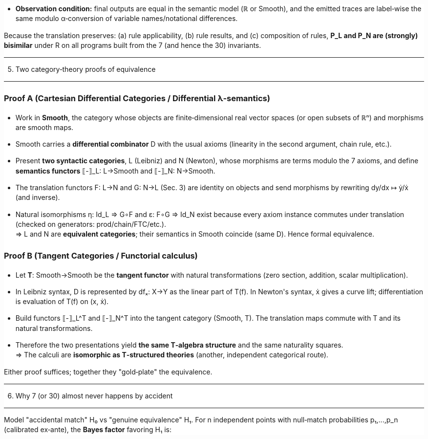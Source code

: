 -   **Observation condition:** final outputs are equal in the semantic model (ℝ or Smooth), and the emitted traces are label‑wise the same modulo α‑conversion of variable names/notational differences.

Because the translation preserves: (a) rule applicability, (b) rule results, and (c) composition of rules, **P_L and P_N are (strongly) bisimilar** under R on all programs built from the 7 (and hence the 30) invariants.

* * * * *

5) Two category‑theory proofs of equivalence
--------------------------------------------

### Proof A (Cartesian Differential Categories / Differential λ‑semantics)

-   Work in **Smooth**, the category whose objects are finite‑dimensional real vector spaces (or open subsets of ℝⁿ) and morphisms are smooth maps.

-   Smooth carries a **differential combinator** D with the usual axioms (linearity in the second argument, chain rule, etc.).

-   Present **two syntactic categories**, L (Leibniz) and N (Newton), whose morphisms are terms modulo the 7 axioms, and define **semantics functors** ⟦-⟧_L: L→Smooth and ⟦-⟧_N: N→Smooth.

-   The translation functors F: L→N and G: N→L (Sec. 3) are identity on objects and send morphisms by rewriting dy/dx ↦ ẏ/ẋ (and inverse).

-   Natural isomorphisms η: Id_L ⇒ G∘F and ε: F∘G ⇒ Id_N exist because every axiom instance commutes under translation (checked on generators: prod/chain/FTC/etc.).\
    ⇒ L and N are **equivalent categories**; their semantics in Smooth coincide (same D). Hence formal equivalence.

### Proof B (Tangent Categories / Functorial calculus)

-   Let **T**: Smooth→Smooth be the **tangent functor** with natural transformations (zero section, addition, scalar multiplication).

-   In Leibniz syntax, D is represented by dfₓ: X→Y as the linear part of T(f). In Newton's syntax, ẋ gives a curve lift; differentiation is evaluation of T(f) on (x, ẋ).

-   Build functors ⟦-⟧_L^T and ⟦-⟧_N^T into the tangent category (Smooth, T). The translation maps commute with T and its natural transformations.

-   Therefore the two presentations yield **the same T‑algebra structure** and the same naturality squares.\
    ⇒ The calculi are **isomorphic as T‑structured theories** (another, independent categorical route).

Either proof suffices; together they "gold‑plate" the equivalence.

* * * * *

6) Why 7 (or 30) almost never happens by accident
-------------------------------------------------

Model "accidental match" H₀ vs "genuine equivalence" H₁. For n independent points with null‑match probabilities p₁,...,p_n (calibrated ex‑ante), the **Bayes factor** favoring H₁ is:
